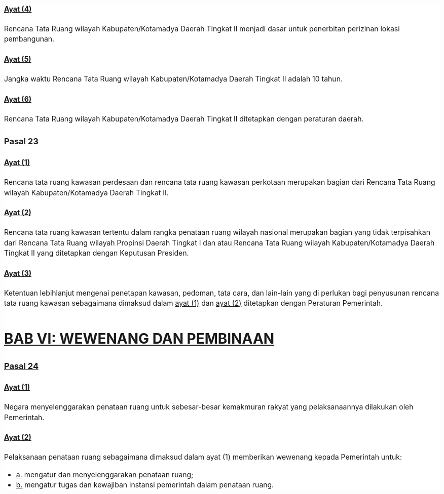 #### [Ayat (4)](http://example.org/legal/peraturan/uu/1992/24/pasal/0022/versi/19921013/ayat/0004)
Rencana Tata Ruang wilayah Kabupaten/Kotamadya Daerah Tingkat II menjadi dasar untuk penerbitan perizinan lokasi pembangunan.

#### [Ayat (5)](http://example.org/legal/peraturan/uu/1992/24/pasal/0022/versi/19921013/ayat/0005)
Jangka waktu Rencana Tata Ruang wilayah Kabupaten/Kotamadya Daerah Tingkat II adalah 10 tahun.

#### [Ayat (6)](http://example.org/legal/peraturan/uu/1992/24/pasal/0022/versi/19921013/ayat/0006)
Rencana Tata Ruang wilayah Kabupaten/Kotamadya Daerah Tingkat II ditetapkan dengan peraturan daerah.


### [Pasal 23](http://example.org/legal/peraturan/uu/1992/24/pasal/0023)

#### [Ayat (1)](http://example.org/legal/peraturan/uu/1992/24/pasal/0023/versi/19921013/ayat/0001)
Rencana tata ruang kawasan perdesaan dan rencana tata ruang kawasan perkotaan merupakan bagian dari Rencana Tata Ruang wilayah Kabupaten/Kotamadya Daerah Tingkat II.

#### [Ayat (2)](http://example.org/legal/peraturan/uu/1992/24/pasal/0023/versi/19921013/ayat/0002)
Rencana tata ruang kawasan tertentu dalam rangka penataan ruang wilayah nasional merupakan bagian yang tidak terpisahkan dari Rencana Tata Ruang wilayah Propinsi Daerah Tingkat I dan atau Rencana Tata Ruang wilayah Kabupaten/Kotamadya Daerah Tingkat II yang ditetapkan dengan Keputusan Presiden.

#### [Ayat (3)](http://example.org/legal/peraturan/uu/1992/24/pasal/0023/versi/19921013/ayat/0003)
Ketentuan lebihlanjut mengenai penetapan kawasan, pedoman, tata cara, dan lain-lain yang di perlukan bagi penyusunan rencana tata ruang kawasan sebagaimana dimaksud dalam [ayat (1)](http://example.org/legal/peraturan/uu/1992/24/pasal/0023/versi/19921013/ayat/0001) dan [ayat (2)](http://example.org/legal/peraturan/uu/1992/24/pasal/0023/versi/19921013/ayat/0002) ditetapkan dengan Peraturan Pemerintah.
 


# [BAB VI: WEWENANG DAN PEMBINAAN](http://example.org/legal/peraturan/uu/1992/24/bab/0006)

### [Pasal 24](http://example.org/legal/peraturan/uu/1992/24/pasal/0024)

#### [Ayat (1)](http://example.org/legal/peraturan/uu/1992/24/pasal/0024/versi/19921013/ayat/0001)
Negara menyelenggarakan penataan ruang untuk sebesar-besar kemakmuran rakyat yang pelaksanaannya dilakukan oleh Pemerintah.

#### [Ayat (2)](http://example.org/legal/peraturan/uu/1992/24/pasal/0024/versi/19921013/ayat/0002)
Pelaksanaan penataan ruang sebagaimana dimaksud dalam ayat (1) memberikan wewenang kepada Pemerintah untuk:
* [a.](http://example.org/legal/peraturan/uu/1992/24/pasal/0024/versi/19921013/ayat/0002/huruf/a) mengatur dan menyelenggarakan penataan ruang;
* [b.](http://example.org/legal/peraturan/uu/1992/24/pasal/0024/versi/19921013/ayat/0002/huruf/b) mengatur tugas dan kewajiban instansi pemerintah dalam penataan ruang.
